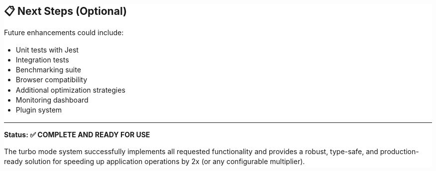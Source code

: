 ## 📋 Next Steps (Optional)

Future enhancements could include:
- Unit tests with Jest
- Integration tests
- Benchmarking suite
- Browser compatibility
- Additional optimization strategies
- Monitoring dashboard
- Plugin system

---

**Status: ✅ COMPLETE AND READY FOR USE**

The turbo mode system successfully implements all requested functionality and provides a robust, type-safe, and production-ready solution for speeding up application operations by 2x (or any configurable multiplier).